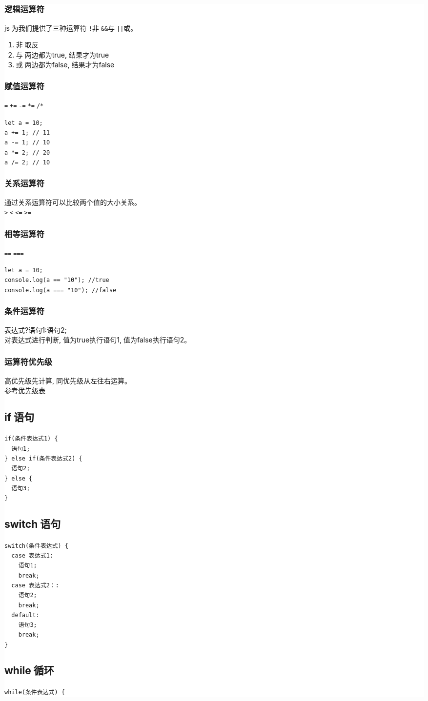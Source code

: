 ### 逻辑运算符
js 为我们提供了三种运算符 `!`非 `&&`与 `||`或。      
1. 非 取反
2. 与 两边都为true, 结果才为true
3. 或 两边都为false, 结果才为false
### 赋值运算符
`=` `+=` `-=` `*=` `/*`
```
let a = 10;
a += 1; // 11
a -= 1; // 10
a *= 2; // 20
a /= 2; // 10
```
### 关系运算符
通过关系运算符可以比较两个值的大小关系。    
`>` `<` `<=` `>=`
### 相等运算符
`==` `===`
```
let a = 10;
console.log(a == "10"); //true
console.log(a === "10"); //false
```
### 条件运算符
表达式?语句1:语句2;     
对表达式进行判断, 值为true执行语句1, 值为false执行语句2。
### 运算符优先级
高优先级先计算, 同优先级从左往右运算。    
参考[优先级表](https://developer.mozilla.org/zh-CN/docs/Web/JavaScript/Reference/Operators/Operator_precedence)
## if 语句
```
if(条件表达式1) {
  语句1;
} else if(条件表达式2) {
  语句2;
} else {
  语句3;
}
```
## switch 语句
```
switch(条件表达式) {
  case 表达式1:
    语句1;
    break;
  case 表达式2：:
    语句2;
    break;
  default:
    语句3;
    break;
}
```
## while 循环
```
while(条件表达式) {
```